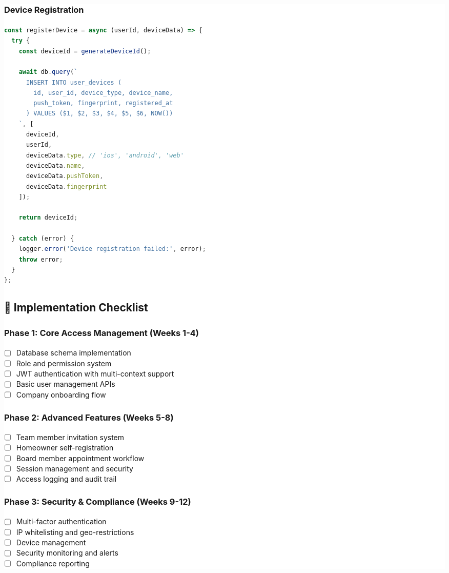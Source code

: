 ### **Device Registration**

```javascript
const registerDevice = async (userId, deviceData) => {
  try {
    const deviceId = generateDeviceId();
    
    await db.query(`
      INSERT INTO user_devices (
        id, user_id, device_type, device_name, 
        push_token, fingerprint, registered_at
      ) VALUES ($1, $2, $3, $4, $5, $6, NOW())
    `, [
      deviceId,
      userId,
      deviceData.type, // 'ios', 'android', 'web'
      deviceData.name,
      deviceData.pushToken,
      deviceData.fingerprint
    ]);
    
    return deviceId;
    
  } catch (error) {
    logger.error('Device registration failed:', error);
    throw error;
  }
};
```

## 🎯 Implementation Checklist

### **Phase 1: Core Access Management (Weeks 1-4)**
- [ ] Database schema implementation
- [ ] Role and permission system
- [ ] JWT authentication with multi-context support
- [ ] Basic user management APIs
- [ ] Company onboarding flow

### **Phase 2: Advanced Features (Weeks 5-8)**
- [ ] Team member invitation system
- [ ] Homeowner self-registration
- [ ] Board member appointment workflow
- [ ] Session management and security
- [ ] Access logging and audit trail

### **Phase 3: Security & Compliance (Weeks 9-12)**
- [ ] Multi-factor authentication
- [ ] IP whitelisting and geo-restrictions
- [ ] Device management
- [ ] Security monitoring and alerts
- [ ] Compliance reporting
